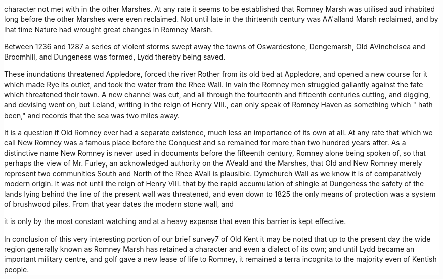 character not met with in the other Marshes. At any
rate it seems to be established that Romney Marsh was
utilised aud inhabited long before the other Marshes
were even reclaimed. Not until late in the thirteenth
century was AA'alland Marsh reclaimed, and by lhat time
Nature had wrought great changes in Romney Marsh.


Between 1236 and 1287 a series of violent storms swept
away the towns of Oswardestone, Dengemarsh, Old
AVinchelsea and Broomhill, and Dungeness was formed, Lydd
thereby being saved.


These inundations threatened Appledore, forced the
river Rother from its old bed at Appledore, and opened a
new course for it which made Rye its outlet, and took the
water from the Rhee Wall. In vain the Romney men
struggled gallantly against the fate which threatened their
town. A new channel was cut, and all through the
fourteenth and fifteenth centuries cutting, and digging,
and devising went on, but Leland, writing in the reign of
Henry VIII., can only speak of Romney Haven as
something which " hath been," and records that the sea was two
miles away.


It is a question if Old Romney ever had a separate
existence, much less an importance of its own at all. At
any rate that which we call New Romney was a famous
place before the Conquest and so remained for more than
two hundred years after. As a distinctive name New
Romney is never used in documents before the fifteenth
century, Romney alone being spoken of, so that perhaps
the view of Mr. Furley, an acknowledged authority on the
AVeald and the Marshes, that Old and New Romney merely
represent two communities South and North of the Rhee
AVall is plausible. Dymchurch Wall as we know it is of
comparatively modern origin. It was not until the reign
of Henry VIII. that by the rapid accumulation of shingle
at Dungeness the safety of the lands lying behind the line
of the present wall was threatened, and even down to 1825
the only means of protection was a system of brushwood
piles. From that year dates the modern stone wall, and

it is only by the most constant watching and at a heavy
expense that even this barrier is kept effective.


In conclusion of this very interesting portion of our
brief survey7 of Old Kent it may be noted that up to the
present day the wide region generally known as Romney
Marsh has retained a character and even a dialect of its
own; and until Lydd became an important military centre,
and golf gave a new lease of life to Romney, it remained
a terra incognita to the majority even of Kentish people.
